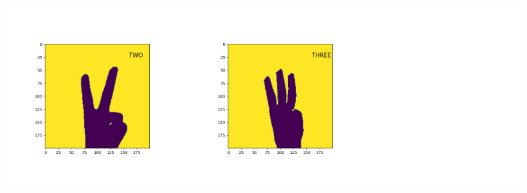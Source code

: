 <img src="https://github.com/itsvivekghosh/Hand-Sign_Detection_and_Prediction/blob/master/Outputs/TWO.png" width=300px height=300px></img>
<img src="https://github.com/itsvivekghosh/Hand-Sign_Detection_and_Prediction/blob/master/Outputs/THREE.png" width=300px height=300px></img>